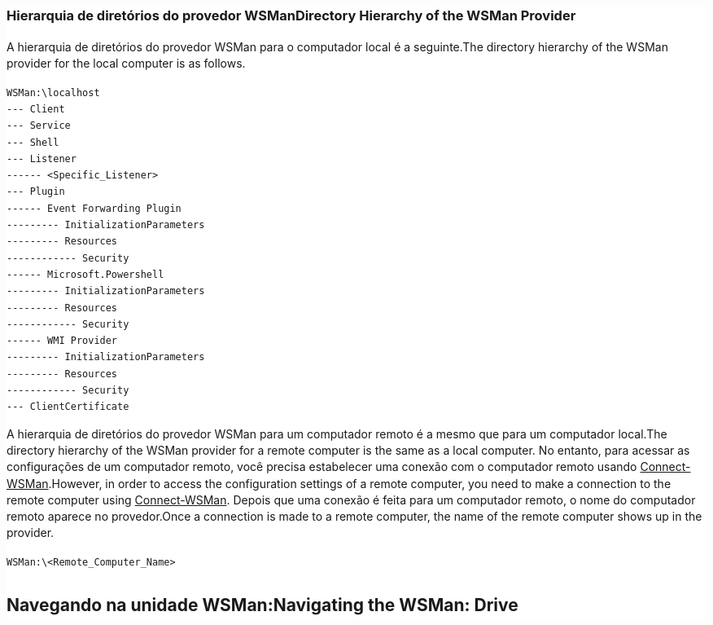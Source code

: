### <a name="directory-hierarchy-of-the-wsman-provider"></a><span data-ttu-id="a15c3-143">Hierarquia de diretórios do provedor WSMan</span><span class="sxs-lookup"><span data-stu-id="a15c3-143">Directory Hierarchy of the WSMan Provider</span></span>

<span data-ttu-id="a15c3-144">A hierarquia de diretórios do provedor WSMan para o computador local é a seguinte.</span><span class="sxs-lookup"><span data-stu-id="a15c3-144">The directory hierarchy of the WSMan provider for the local computer is as follows.</span></span>

```
WSMan:\localhost
--- Client
--- Service
--- Shell
--- Listener
------ <Specific_Listener>
--- Plugin
------ Event Forwarding Plugin
--------- InitializationParameters
--------- Resources
------------ Security
------ Microsoft.Powershell
--------- InitializationParameters
--------- Resources
------------ Security
------ WMI Provider
--------- InitializationParameters
--------- Resources
------------ Security
--- ClientCertificate
```

<span data-ttu-id="a15c3-145">A hierarquia de diretórios do provedor WSMan para um computador remoto é a mesmo que para um computador local.</span><span class="sxs-lookup"><span data-stu-id="a15c3-145">The directory hierarchy of the WSMan provider for a remote computer is the same as a local computer.</span></span> <span data-ttu-id="a15c3-146">No entanto, para acessar as configurações de um computador remoto, você precisa estabelecer uma conexão com o computador remoto usando [Connect-WSMan](xref:Microsoft.WSMan.Management.Connect-WSMan).</span><span class="sxs-lookup"><span data-stu-id="a15c3-146">However, in order to access the configuration settings of a remote computer, you need to make a connection to the remote computer using [Connect-WSMan](xref:Microsoft.WSMan.Management.Connect-WSMan).</span></span> <span data-ttu-id="a15c3-147">Depois que uma conexão é feita para um computador remoto, o nome do computador remoto aparece no provedor.</span><span class="sxs-lookup"><span data-stu-id="a15c3-147">Once a connection is made to a remote computer, the name of the remote computer shows up in the provider.</span></span>

```
WSMan:\<Remote_Computer_Name>
```

## <a name="navigating-the-wsman-drive"></a><span data-ttu-id="a15c3-148">Navegando na unidade WSMan:</span><span class="sxs-lookup"><span data-stu-id="a15c3-148">Navigating the WSMan: Drive</span></span>
